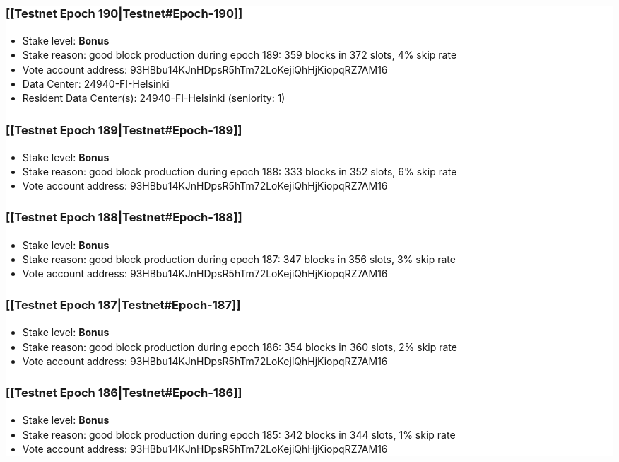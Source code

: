### [[Testnet Epoch 190|Testnet#Epoch-190]]
* Stake level: **Bonus**
* Stake reason: good block production during epoch 189: 359 blocks in 372 slots, 4% skip rate
* Vote account address: 93HBbu14KJnHDpsR5hTm72LoKejiQhHjKiopqRZ7AM16
* Data Center: 24940-FI-Helsinki
* Resident Data Center(s): 24940-FI-Helsinki (seniority: 1)
### [[Testnet Epoch 189|Testnet#Epoch-189]]
* Stake level: **Bonus**
* Stake reason: good block production during epoch 188: 333 blocks in 352 slots, 6% skip rate
* Vote account address: 93HBbu14KJnHDpsR5hTm72LoKejiQhHjKiopqRZ7AM16
### [[Testnet Epoch 188|Testnet#Epoch-188]]
* Stake level: **Bonus**
* Stake reason: good block production during epoch 187: 347 blocks in 356 slots, 3% skip rate
* Vote account address: 93HBbu14KJnHDpsR5hTm72LoKejiQhHjKiopqRZ7AM16
### [[Testnet Epoch 187|Testnet#Epoch-187]]
* Stake level: **Bonus**
* Stake reason: good block production during epoch 186: 354 blocks in 360 slots, 2% skip rate
* Vote account address: 93HBbu14KJnHDpsR5hTm72LoKejiQhHjKiopqRZ7AM16
### [[Testnet Epoch 186|Testnet#Epoch-186]]
* Stake level: **Bonus**
* Stake reason: good block production during epoch 185: 342 blocks in 344 slots, 1% skip rate
* Vote account address: 93HBbu14KJnHDpsR5hTm72LoKejiQhHjKiopqRZ7AM16